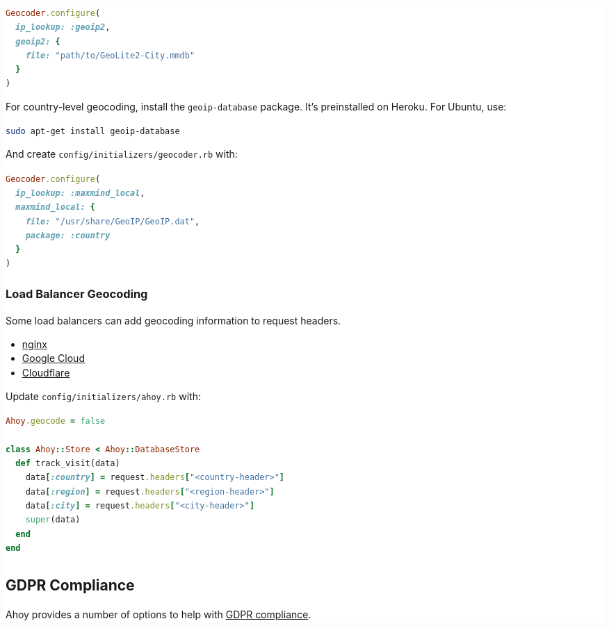 ```ruby
Geocoder.configure(
  ip_lookup: :geoip2,
  geoip2: {
    file: "path/to/GeoLite2-City.mmdb"
  }
)
```

For country-level geocoding, install the `geoip-database` package. It’s preinstalled on Heroku. For Ubuntu, use:

```sh
sudo apt-get install geoip-database
```

And create `config/initializers/geocoder.rb` with:

```ruby
Geocoder.configure(
  ip_lookup: :maxmind_local,
  maxmind_local: {
    file: "/usr/share/GeoIP/GeoIP.dat",
    package: :country
  }
)
```

### Load Balancer Geocoding

Some load balancers can add geocoding information to request headers.

- [nginx](https://nginx.org/en/docs/http/ngx_http_geoip_module.html)
- [Google Cloud](https://cloud.google.com/load-balancing/docs/custom-headers)
- [Cloudflare](https://support.cloudflare.com/hc/en-us/articles/200168236-Configuring-Cloudflare-IP-Geolocation)

Update `config/initializers/ahoy.rb` with:

```ruby
Ahoy.geocode = false

class Ahoy::Store < Ahoy::DatabaseStore
  def track_visit(data)
    data[:country] = request.headers["<country-header>"]
    data[:region] = request.headers["<region-header>"]
    data[:city] = request.headers["<city-header>"]
    super(data)
  end
end
```

## GDPR Compliance

Ahoy provides a number of options to help with [GDPR compliance](https://en.wikipedia.org/wiki/General_Data_Protection_Regulation).
